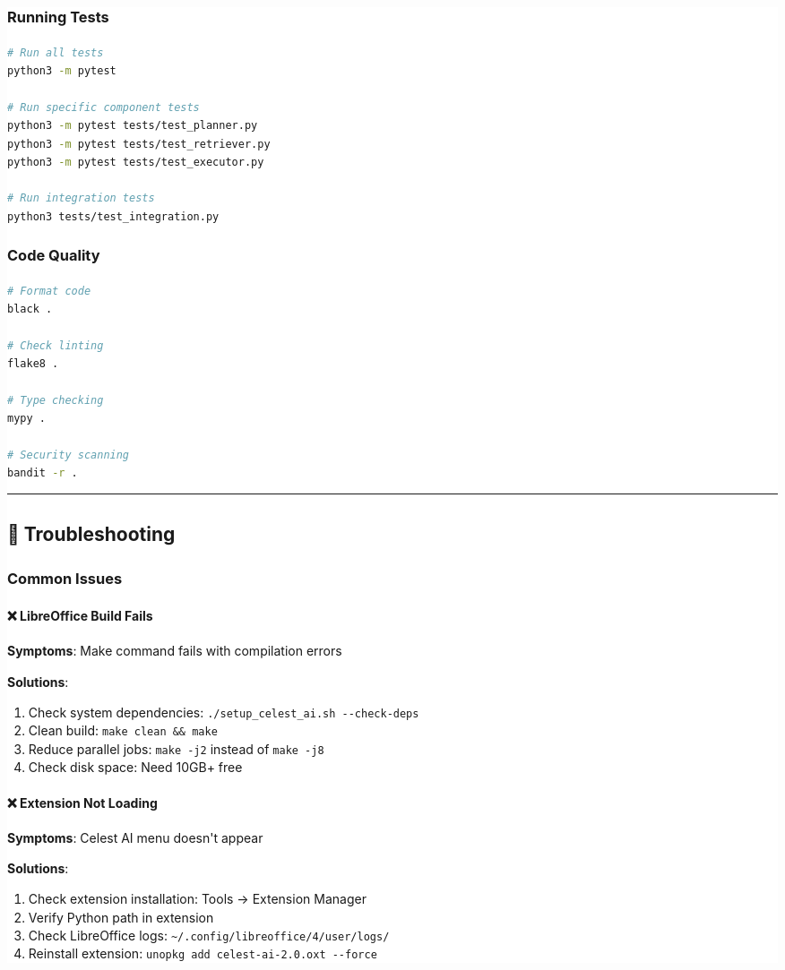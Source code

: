 ### Running Tests

```bash
# Run all tests
python3 -m pytest

# Run specific component tests
python3 -m pytest tests/test_planner.py
python3 -m pytest tests/test_retriever.py
python3 -m pytest tests/test_executor.py

# Run integration tests
python3 tests/test_integration.py
```

### Code Quality

```bash
# Format code
black .

# Check linting
flake8 .

# Type checking
mypy .

# Security scanning
bandit -r .
```

---

## 🐛 Troubleshooting

### Common Issues

#### ❌ LibreOffice Build Fails
**Symptoms**: Make command fails with compilation errors

**Solutions**:
1. Check system dependencies: `./setup_celest_ai.sh --check-deps`
2. Clean build: `make clean && make`
3. Reduce parallel jobs: `make -j2` instead of `make -j8`
4. Check disk space: Need 10GB+ free

#### ❌ Extension Not Loading
**Symptoms**: Celest AI menu doesn't appear

**Solutions**:
1. Check extension installation: Tools → Extension Manager
2. Verify Python path in extension
3. Check LibreOffice logs: `~/.config/libreoffice/4/user/logs/`
4. Reinstall extension: `unopkg add celest-ai-2.0.oxt --force`
